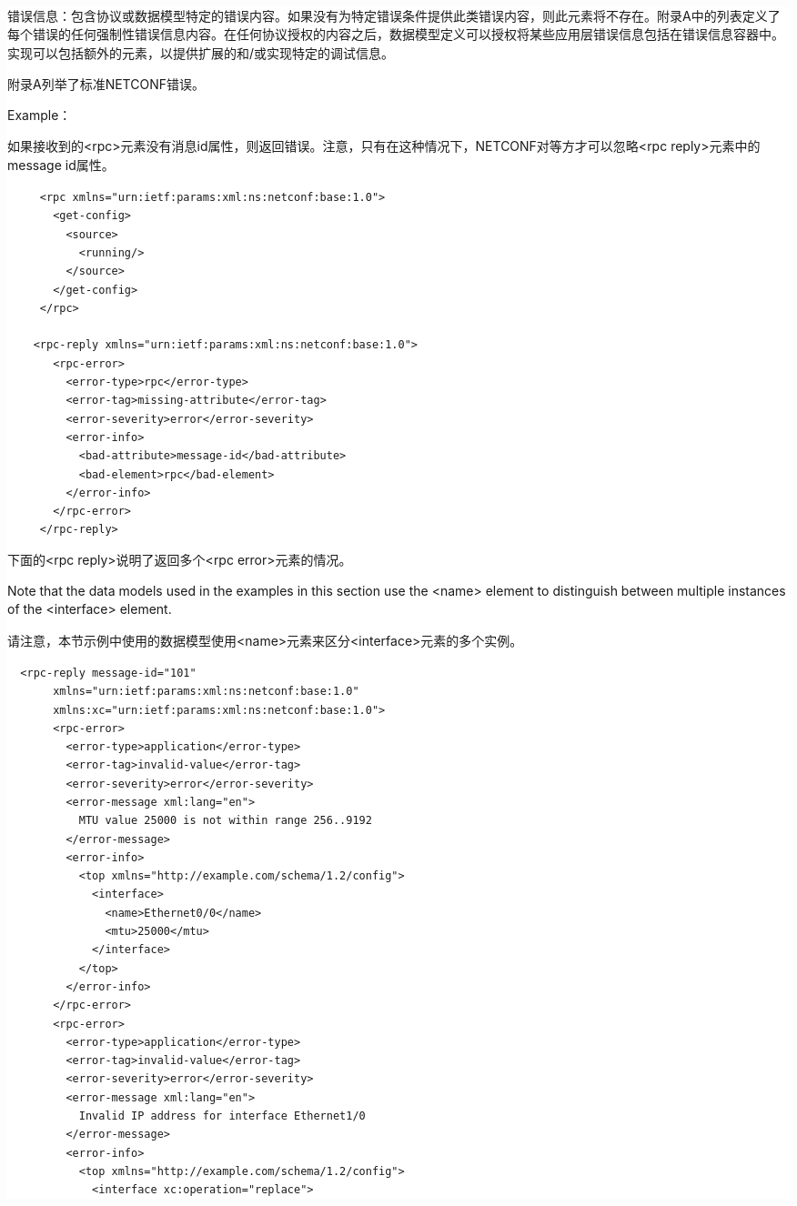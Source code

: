错误信息：包含协议或数据模型特定的错误内容。如果没有为特定错误条件提供此类错误内容，则此元素将不存在。附录A中的列表定义了每个错误的任何强制性错误信息内容。在任何协议授权的内容之后，数据模型定义可以授权将某些应用层错误信息包括在错误信息容器中。实现可以包括额外的元素，以提供扩展的和/或实现特定的调试信息。

附录A列举了标准NETCONF错误。

Example：

如果接收到的\<rpc>元素没有消息id属性，则返回错误。注意，只有在这种情况下，NETCONF对等方才可以忽略\<rpc reply>元素中的message id属性。

```
     <rpc xmlns="urn:ietf:params:xml:ns:netconf:base:1.0">
       <get-config>
         <source>
           <running/>
         </source>
       </get-config>
     </rpc>
        
    <rpc-reply xmlns="urn:ietf:params:xml:ns:netconf:base:1.0">
       <rpc-error>
         <error-type>rpc</error-type>
         <error-tag>missing-attribute</error-tag>
         <error-severity>error</error-severity>
         <error-info>
           <bad-attribute>message-id</bad-attribute>
           <bad-element>rpc</bad-element>
         </error-info>
       </rpc-error>
     </rpc-reply>
```

下面的\<rpc reply>说明了返回多个\<rpc error>元素的情况。

Note that the data models used in the examples in this section use the \<name> element to distinguish between multiple instances of the \<interface> element.

请注意，本节示例中使用的数据模型使用\<name>元素来区分\<interface>元素的多个实例。

```
  <rpc-reply message-id="101"
       xmlns="urn:ietf:params:xml:ns:netconf:base:1.0"
       xmlns:xc="urn:ietf:params:xml:ns:netconf:base:1.0">
       <rpc-error>
         <error-type>application</error-type>
         <error-tag>invalid-value</error-tag>
         <error-severity>error</error-severity>
         <error-message xml:lang="en">
           MTU value 25000 is not within range 256..9192
         </error-message>
         <error-info>
           <top xmlns="http://example.com/schema/1.2/config">
             <interface>
               <name>Ethernet0/0</name>
               <mtu>25000</mtu>
             </interface>
           </top>
         </error-info>
       </rpc-error>
       <rpc-error>
         <error-type>application</error-type>
         <error-tag>invalid-value</error-tag>
         <error-severity>error</error-severity>
         <error-message xml:lang="en">
           Invalid IP address for interface Ethernet1/0
         </error-message>
         <error-info>
           <top xmlns="http://example.com/schema/1.2/config">
             <interface xc:operation="replace">
```